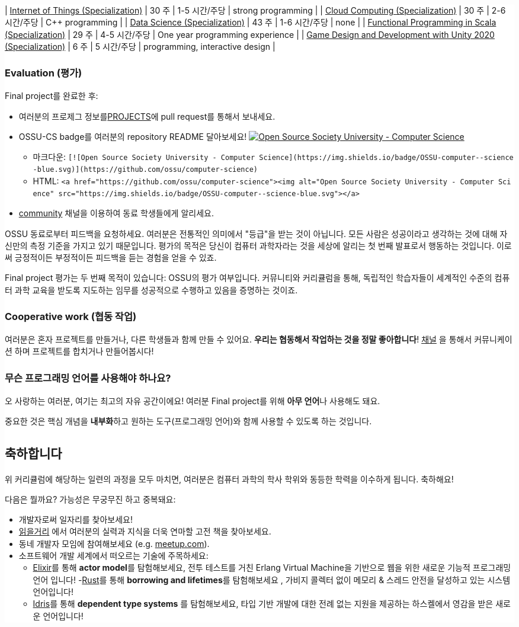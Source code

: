 | [Internet of Things (Specialization)](https://www.coursera.org/specializations/internet-of-things)                                   | 30 주 | 1-5 시간/주당 |                                                                 strong programming                                                                  |
| [Cloud Computing (Specialization)](https://www.coursera.org/specializations/cloud-computing)                                         | 30 주 | 2-6 시간/주당 |                                                                   C++ programming                                                                   |
| [Data Science (Specialization)](https://www.coursera.org/specializations/jhu-data-science)                                           | 43 주 | 1-6 시간/주당 |                                                                        none                                                                         |
| [Functional Programming in Scala (Specialization)](https://www.coursera.org/specializations/scala)                                   | 29 주 | 4-5 시간/주당 |                                                           One year programming experience                                                           |
| [Game Design and Development with Unity 2020 (Specialization)](https://www.coursera.org/specializations/game-design-and-development) | 6 주  |  5 시간/주당  |                                                           programming, interactive design                                                           |

### Evaluation (평가)

Final project를 완료한 후:

- 여러분의 프로제그 정보를[PROJECTS](PROJECTS.md)에 pull request를 통해서 보내세요.
- OSSU-CS badge를 여러분의 repository README 달아보세요!
  [![Open Source Society University - Computer Science](https://img.shields.io/badge/OSSU-computer--science-blue.svg)](https://github.com/ossu/computer-science)

  - 마크다운: `[![Open Source Society University - Computer Science](https://img.shields.io/badge/OSSU-computer--science-blue.svg)](https://github.com/ossu/computer-science)`
  - HTML: `<a href="https://github.com/ossu/computer-science"><img alt="Open Source Society University - Computer Science" src="https://img.shields.io/badge/OSSU-computer--science-blue.svg"></a>`

- [community](#community) 채널을 이용하여 동료 학생들에게 알리세요.

OSSU 동료로부터 피드백을 요청하세요.
여러분은 전통적인 의미에서 "등급"을 받는 것이 아닙니다. 모든 사람은 성공이라고 생각하는 것에 대해 자신만의 측정 기준을 가지고 있기 때문입니다.
평가의 목적은 당신이 컴퓨터 과학자라는 것을 세상에 알리는 첫 번째 발표로서 행동하는 것입니다. 이로써
긍정적이든 부정적이든 피드백을 듣는 경험을 얻을 수 있죠.

Final project 평가는 두 번째 목적이 있습니다: OSSU의 평가 여부입니다.
커뮤니티와 커리큘럼을 통해, 독립적인 학습자들이 세계적인 수준의 컴퓨터 과학 교육을 받도록 지도하는 임무를 성공적으로 수행하고 있음을 증명하는 것이죠.

### Cooperative work (협동 작업)

여러분은 혼자 프로젝트를 만들거나, 다른 학생들과 함께 만들 수 있어요.
**우리는 협동해서 작업하는 것을 정말 좋아합니다**!
[채널](#community) 을 통해서 커뮤니케이션 하며 프로젝트를 합치거나 만들어봅시다!

### 무슨 프로그래밍 언어를 사용해야 하나요?

오 사랑하는 여러분, 여기는 최고의 자유 공간이에요!
여러분 Final project를 위해 **아무 언어**나 사용해도 돼요.

중요한 것은 핵심 개념을 **내부화**하고 원하는 도구(프로그래밍 언어)와 함께 사용할 수 있도록 하는 것입니다.

## 축하합니다

위 커리큘럼에 해당하는 일련의 과정을 모두 마치면, 여러분은 컴퓨터 과학의 학사 학위와 동등한 학력을 이수하게 됩니다. 축하해요!

다음은 뭘까요? 가능성은 무궁무진 하고 중복돼요:

- 개발자로써 일자리를 찾아보세요!
- [읽을거리](extras/readings.md) 에서 여러분의 실력과 지식을 더욱 연마할 고전 책을 찾아보세요.
- 동네 개발자 모임에 참여해보세요 (e.g. [meetup.com](https://www.meetup.com/)).
- 소프트웨어 개발 세계에서 떠오르는 기술에 주목하세요:
  - [Elixir](https://elixir-lang.org/)를 통해 **actor model**를 탐험해보세요, 전투 테스트를 거친 Erlang Virtual Machine을 기반으로 웹을 위한 새로운 기능적 프로그래밍 언어 입니다! -[Rust](https://www.rust-lang.org/)를 통해 **borrowing and lifetimes**를 탐험해보세요 , 가비지 콜렉터 없이 메모리 & 스레드 안전을 달성하고 있는 시스템 언어입니다!
  - [Idris](https://www.idris-lang.org/)를 통해 **dependent type systems** 를 탐험해보세요, 타입 기반 개발에 대한 전례 없는 지원을 제공하는 하스켈에서 영감을 받은 새로운 언어입니다!
